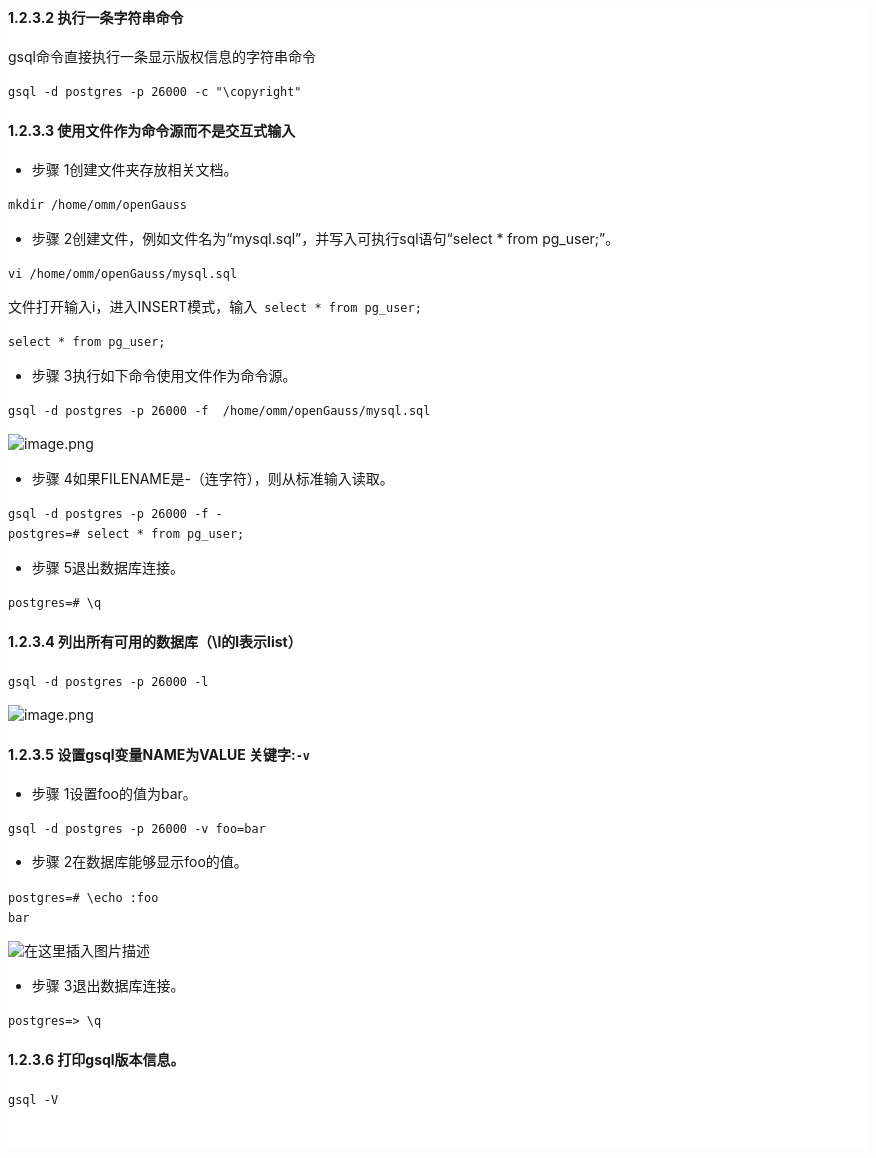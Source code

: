 <h4><a id="1232__192"></a>1.2.3.2 执行一条字符串命令</h4>
<p>gsql命令直接执行一条显示版权信息的字符串命令</p>
<pre><div class="hljs"><code class="lang-bash">gsql -d postgres -p 26000 -c <span class="hljs-string">"\copyright"</span>
</code></div></pre>
<h4><a id="1233__200"></a>1.2.3.3 使用文件作为命令源而不是交互式输入</h4>
<ul>
<li>步骤 1创建文件夹存放相关文档。</li>
</ul>
<pre><div class="hljs"><code class="lang-bash">mkdir /home/omm/openGauss
</code></div></pre>
<ul>
<li>步骤 2创建文件，例如文件名为“mysql.sql”，并写入可执行sql语句“select * from pg_user;”。</li>
</ul>
<pre><div class="hljs"><code class="lang-bash">vi /home/omm/openGauss/mysql.sql
</code></div></pre>
<p>文件打开输入i，进入INSERT模式，输入<code> select * from pg_user;</code></p>
<pre><div class="hljs"><code class="lang-bash">select * from pg_user;
</code></div></pre>
<ul>
<li>步骤 3执行如下命令使用文件作为命令源。</li>
</ul>
<pre><div class="hljs"><code class="lang-bash">gsql -d postgres -p 26000 -f  /home/omm/openGauss/mysql.sql     
</code></div></pre>
<p><img src="https://oss-emcsprod-public.modb.pro/image/editor/20210706-3a553449-c3de-473c-ab44-cd5832631944.png" alt="image.png" /></p>
<ul>
<li>步骤 4如果FILENAME是-（连字符），则从标准输入读取。</li>
</ul>
<pre><div class="hljs"><code class="lang-bash">gsql -d postgres -p 26000 -f -
postgres=<span class="hljs-comment"># select * from pg_user;</span>
</code></div></pre>
<ul>
<li>步骤 5退出数据库连接。</li>
</ul>
<pre><div class="hljs"><code class="lang-bash">postgres=<span class="hljs-comment"># \q   </span>
</code></div></pre>
<h4><a id="1234_lllist_240"></a>1.2.3.4 列出所有可用的数据库（\l的l表示list）</h4>
<pre><div class="hljs"><code class="lang-bash">gsql -d postgres -p 26000 -l   
</code></div></pre>
<p><img src="https://oss-emcsprod-public.modb.pro/image/editor/20210706-03c09784-9129-4847-a8ea-8394bce5ef8a.png" alt="image.png" /></p>
<h4><a id="1235_gsqlNAMEVALUE_v_248"></a>1.2.3.5 设置gsql变量NAME为VALUE 关键字:<code>-v</code></h4>
<ul>
<li>步骤 1设置foo的值为bar。</li>
</ul>
<pre><div class="hljs"><code class="lang-bash">gsql -d postgres -p 26000 -v foo=bar       
</code></div></pre>
<ul>
<li>步骤 2在数据库能够显示foo的值。</li>
</ul>
<pre><div class="hljs"><code class="lang-bash">postgres=<span class="hljs-comment"># \echo :foo</span>
bar
</code></div></pre>
<p><img src="https://img-blog.csdnimg.cn/20210602171031627.png" alt="在这里插入图片描述" /></p>
<ul>
<li>步骤 3退出数据库连接。</li>
</ul>
<pre><div class="hljs"><code class="lang-bash">postgres=&gt; \q
</code></div></pre>
<h4><a id="1236_gsql_271"></a>1.2.3.6 打印gsql版本信息。</h4>
<pre><div class="hljs"><code class="lang-bash">gsql -V